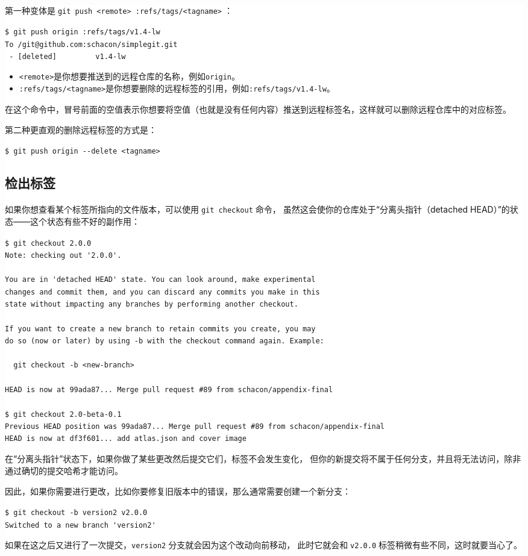 
第一种变体是 `git push <remote> :refs/tags/<tagname>` ：

```console
$ git push origin :refs/tags/v1.4-lw
To /git@github.com:schacon/simplegit.git
 - [deleted]         v1.4-lw
```

- `<remote>`是你想要推送到的远程仓库的名称，例如`origin`。
- `:refs/tags/<tagname>`是你想要删除的远程标签的引用，例如`:refs/tags/v1.4-lw`。

在这个命令中，冒号前面的空值表示你想要将空值（也就是没有任何内容）推送到远程标签名，这样就可以删除远程仓库中的对应标签。



第二种更直观的删除远程标签的方式是：

```console
$ git push origin --delete <tagname>
```



## 检出标签

如果你想查看某个标签所指向的文件版本，可以使用 `git checkout` 命令， 虽然这会使你的仓库处于“分离头指针（detached HEAD）”的状态——这个状态有些不好的副作用：

```console
$ git checkout 2.0.0
Note: checking out '2.0.0'.

You are in 'detached HEAD' state. You can look around, make experimental
changes and commit them, and you can discard any commits you make in this
state without impacting any branches by performing another checkout.

If you want to create a new branch to retain commits you create, you may
do so (now or later) by using -b with the checkout command again. Example:

  git checkout -b <new-branch>

HEAD is now at 99ada87... Merge pull request #89 from schacon/appendix-final

$ git checkout 2.0-beta-0.1
Previous HEAD position was 99ada87... Merge pull request #89 from schacon/appendix-final
HEAD is now at df3f601... add atlas.json and cover image
```

在“分离头指针”状态下，如果你做了某些更改然后提交它们，标签不会发生变化， 但你的新提交将不属于任何分支，并且将无法访问，除非通过确切的提交哈希才能访问。



 因此，如果你需要进行更改，比如你要修复旧版本中的错误，那么通常需要创建一个新分支：

```console
$ git checkout -b version2 v2.0.0
Switched to a new branch 'version2'
```

如果在这之后又进行了一次提交，`version2` 分支就会因为这个改动向前移动， 此时它就会和 `v2.0.0` 标签稍微有些不同，这时就要当心了。
